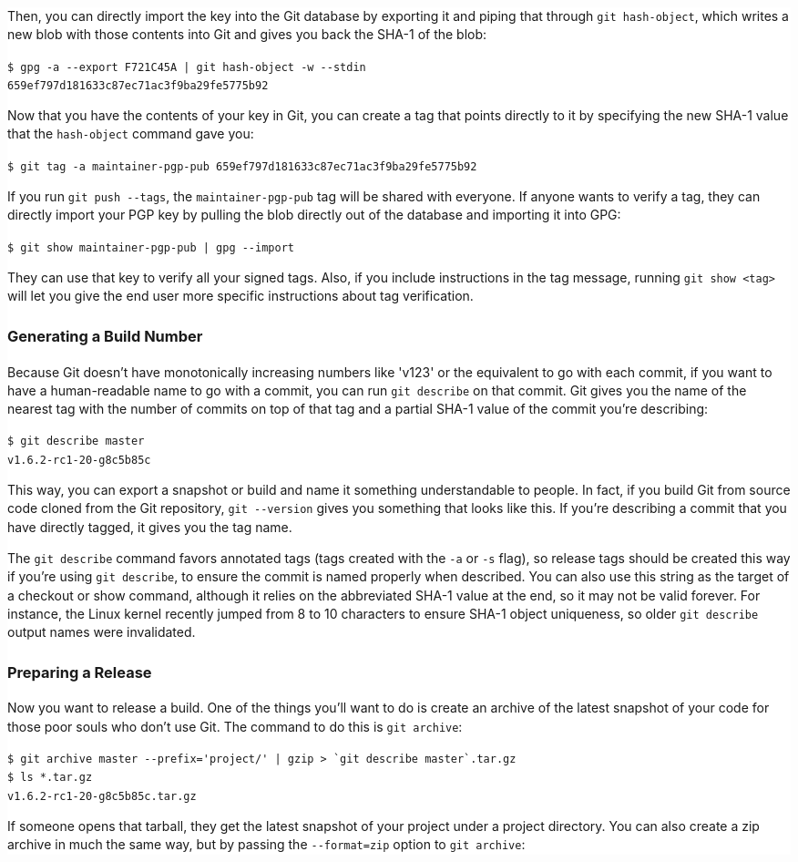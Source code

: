 Then, you can directly import the key into the Git database by exporting it and piping that through `git hash-object`, which writes a new blob with those contents into Git and gives you back the SHA-1 of the blob:

	$ gpg -a --export F721C45A | git hash-object -w --stdin
	659ef797d181633c87ec71ac3f9ba29fe5775b92

Now that you have the contents of your key in Git, you can create a tag that points directly to it by specifying the new SHA-1 value that the `hash-object` command gave you:

	$ git tag -a maintainer-pgp-pub 659ef797d181633c87ec71ac3f9ba29fe5775b92

If you run `git push --tags`, the `maintainer-pgp-pub` tag will be shared with everyone. If anyone wants to verify a tag, they can directly import your PGP key by pulling the blob directly out of the database and importing it into GPG:

	$ git show maintainer-pgp-pub | gpg --import

They can use that key to verify all your signed tags. Also, if you include instructions in the tag message, running `git show <tag>` will let you give the end user more specific instructions about tag verification.

### Generating a Build Number ###

Because Git doesn’t have monotonically increasing numbers like 'v123' or the equivalent to go with each commit, if you want to have a human-readable name to go with a commit, you can run `git describe` on that commit. Git gives you the name of the nearest tag with the number of commits on top of that tag and a partial SHA-1 value of the commit you’re describing:

	$ git describe master
	v1.6.2-rc1-20-g8c5b85c

This way, you can export a snapshot or build and name it something understandable to people. In fact, if you build Git from source code cloned from the Git repository, `git --version` gives you something that looks like this. If you’re describing a commit that you have directly tagged, it gives you the tag name.

The `git describe` command favors annotated tags (tags created with the `-a` or `-s` flag), so release tags should be created this way if you’re using `git describe`, to ensure the commit is named properly when described. You can also use this string as the target of a checkout or show command, although it relies on the abbreviated SHA-1 value at the end, so it may not be valid forever. For instance, the Linux kernel recently jumped from 8 to 10 characters to ensure SHA-1 object uniqueness, so older `git describe` output names were invalidated.

### Preparing a Release ###

Now you want to release a build. One of the things you’ll want to do is create an archive of the latest snapshot of your code for those poor souls who don’t use Git. The command to do this is `git archive`:

	$ git archive master --prefix='project/' | gzip > `git describe master`.tar.gz
	$ ls *.tar.gz
	v1.6.2-rc1-20-g8c5b85c.tar.gz

If someone opens that tarball, they get the latest snapshot of your project under a project directory. You can also create a zip archive in much the same way, but by passing the `--format=zip` option to `git archive`:
